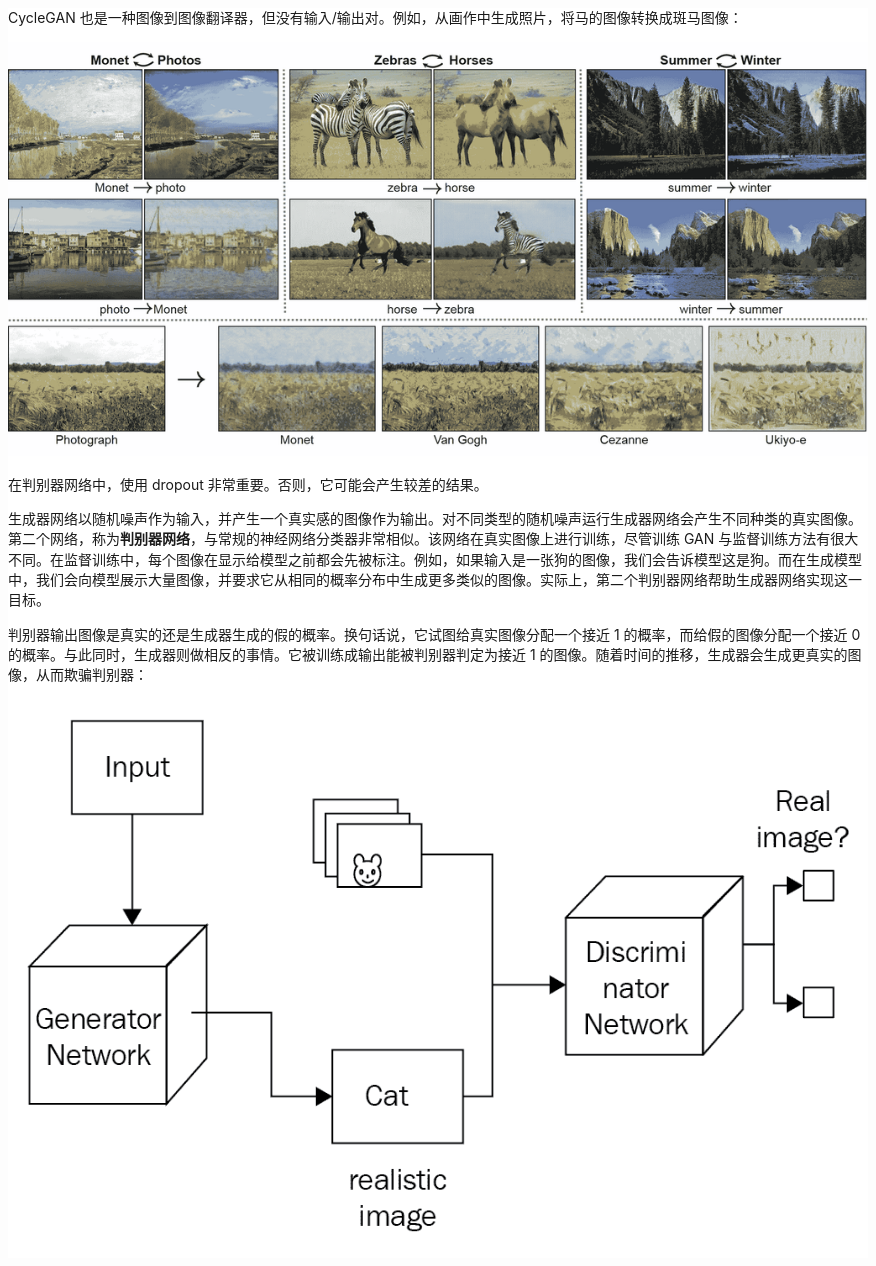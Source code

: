 CycleGAN 也是一种图像到图像翻译器，但没有输入/输出对。例如，从画作中生成照片，将马的图像转换成斑马图像：

![](img/60b9b3b9-a03d-4a53-acbf-49563705690e.jpeg)

在判别器网络中，使用 dropout 非常重要。否则，它可能会产生较差的结果。

生成器网络以随机噪声作为输入，并产生一个真实感的图像作为输出。对不同类型的随机噪声运行生成器网络会产生不同种类的真实图像。第二个网络，称为**判别器网络**，与常规的神经网络分类器非常相似。该网络在真实图像上进行训练，尽管训练 GAN 与监督训练方法有很大不同。在监督训练中，每个图像在显示给模型之前都会先被标注。例如，如果输入是一张狗的图像，我们会告诉模型这是狗。而在生成模型中，我们会向模型展示大量图像，并要求它从相同的概率分布中生成更多类似的图像。实际上，第二个判别器网络帮助生成器网络实现这一目标。

判别器输出图像是真实的还是生成器生成的假的概率。换句话说，它试图给真实图像分配一个接近 1 的概率，而给假的图像分配一个接近 0 的概率。与此同时，生成器则做相反的事情。它被训练成输出能被判别器判定为接近 1 的图像。随着时间的推移，生成器会生成更真实的图像，从而欺骗判别器：

![](img/31c3ec0c-b8e9-407f-9e05-9764f2b33178.png)
